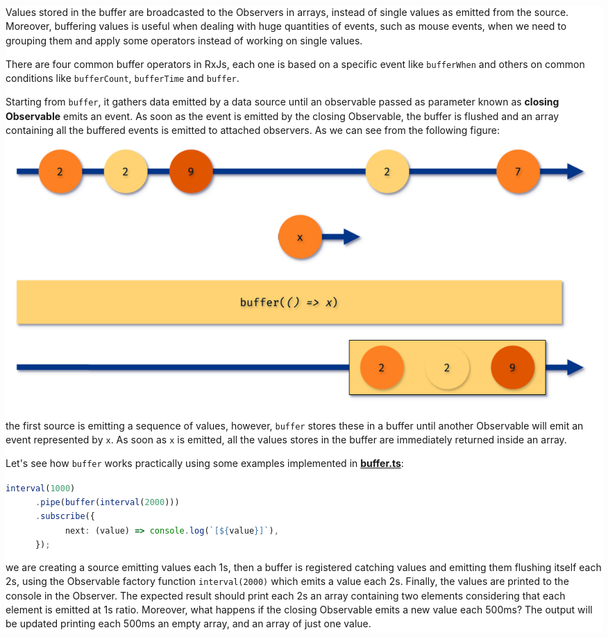 Values stored in the buffer are broadcasted to the Observers in arrays, instead of single values as emitted from the source. Moreover, buffering values is useful when dealing with huge quantities of events, such as mouse events, when we need to grouping them and apply some operators instead of working on single values.

There are four common buffer operators in RxJs, each one is based on a specific event like `bufferWhen` and others on common conditions like `bufferCount`, `bufferTime` and `buffer`.

Starting from `buffer`, it gathers data emitted by a data source until an observable passed as parameter known as **closing Observable** emits an event. As soon as the event is emitted by the closing Observable, the buffer is flushed and an array containing all the buffered events is emitted to attached observers. As we can see from the following figure:

<p align="center">
    <img src="../assets/3. Time/buffer.png" alt="Buffer Operator" style="width:100%">
</p>

the first source is emitting a sequence of values, however, `buffer` stores these in a buffer until another Observable will emit an event represented by `x`. As soon as `x` is emitted, all the values stores in the buffer are immediately returned inside an array.

Let's see how `buffer` works practically using some examples implemented in [**buffer.ts**](./buffer.ts):

```typescript
interval(1000)
      .pipe(buffer(interval(2000)))
      .subscribe({
            next: (value) => console.log(`[${value}]`),
      });
```

we are creating a source emitting values each 1s, then a buffer is registered catching values and emitting them flushing itself each 2s, using the Observable factory function `interval(2000)` which emits a value each 2s. Finally, the values are printed to the console in the Observer. The expected result should print each 2s an array containing two elements considering that each element is emitted at 1s ratio. Moreover, what happens if the closing Observable emits a new value each 500ms? The output will be updated printing each 500ms an empty array, and an array of just one value.
